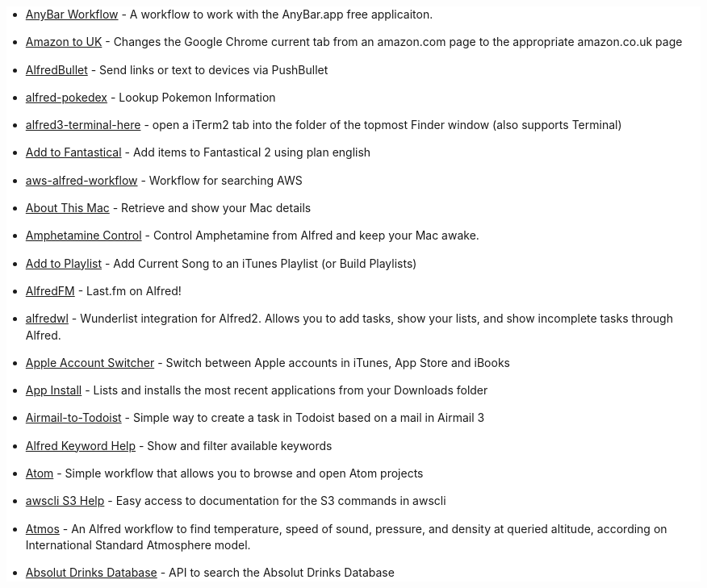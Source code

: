 * [AnyBar Workflow](https://github.com/raguay/MyAlfred) - A workflow to work with the AnyBar.app free applicaiton.

* [Amazon to UK](https://github.com/packal/repository/raw/master/ideasasylum_amazon_to_uk/amazon_to_uk.alfredworkflow) - Changes the Google Chrome current tab from an amazon.com page to the appropriate amazon.co.uk page

* [AlfredBullet](https://github.com/matiaskorhonen/alfred-bullet) - Send links or text to devices via PushBullet

* [alfred-pokedex](https://github.com/vutran/alfred-pokedex) - Lookup Pokemon Information

* [alfred3-terminal-here](https://github.com/invious/alfred3-terminal-here) - open a iTerm2 tab into the folder of the topmost Finder window (also supports Terminal)

* [Add to Fantastical](https://github.com/packal/repository/raw/master/com.dean-christensen.fantastical2/add_to_fantastical.alfredworkflow) - Add items to Fantastical 2 using plan english

* [aws-alfred-workflow](https://github.com/twang817/aws-alfred-workflow) - Workflow for searching AWS

* [About This Mac](https://github.com/packal/repository/raw/master/yeraze.AboutThisMac.v1.3/about_this_mac.alfredworkflow) - Retrieve and show your Mac details

* [Amphetamine Control](https://github.com/packal/repository/raw/master/com.gustafson.william/amphetamine_control.alfredworkflow) - Control Amphetamine from Alfred and keep your Mac awake.

* [Add to Playlist](https://github.com/packal/repository/raw/master/com.sztoltz.addtoplaylist/addtoplaylist.alfredworkflow) - Add Current Song to an iTunes Playlist (or Build Playlists)

* [AlfredFM](https://github.com/packal/repository/raw/master/com.filipebarros.alfredfm/alfredfm.alfredworkflow) - Last.fm on Alfred!

* [alfredwl](https://github.com/nicke5012/alfredwl) - Wunderlist integration for Alfred2. Allows you to add tasks, show your lists, and show incomplete tasks through Alfred.

* [Apple Account Switcher](https://github.com/packal/repository/raw/master/com.summxt.alfred.appleaccountswitcher/apple_account_switcher_v1.5.alfredworkflow) - Switch between Apple accounts in iTunes, App Store and iBooks

* [App Install](https://github.com/packal/repository/raw/master/de.devignore.dmginstall/app_install.alfredworkflow) - Lists and installs the most recent applications from your Downloads folder

* [Airmail-to-Todoist](https://github.com/markgrovs/alfred-airmail-to-todoist) - Simple way to create a task in Todoist based on a mail in Airmail 3

* [Alfred Keyword Help](https://github.com/pochemuto/alfred-help-workflow) - Show and filter available keywords

* [Atom](https://github.com/mdeboer/alfred-atom) - Simple workflow that allows you to browse and open Atom projects

* [awscli S3 Help](https://github.com/packal/repository/raw/master/com.joeymink.s3help/s3_help.alfredworkflow) - Easy access to documentation for the S3 commands in awscli

* [Atmos](https://github.com/therockmandolinist/alfred-atmos) - An Alfred workflow to find temperature, speed of sound, pressure, and density at queried altitude, according on International Standard Atmosphere model.

* [Absolut Drinks Database](https://github.com/packal/repository/raw/master/com.jyeakley.addb/absolut_drinks_database.alfredworkflow) - API to search the Absolut Drinks Database
